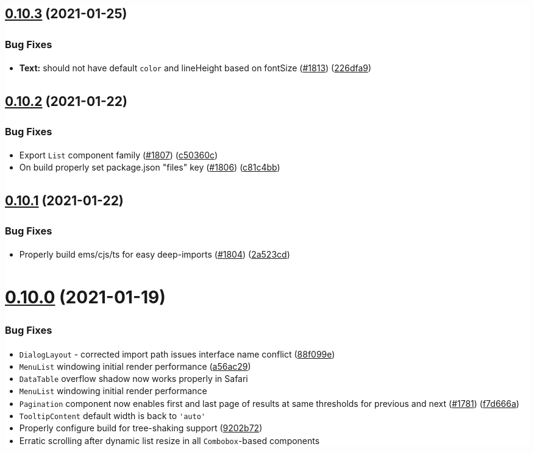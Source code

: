 ## [0.10.3](https://github.com/looker-open-source/components/compare/v0.10.2...v0.10.3) (2021-01-25)

### Bug Fixes

- **Text:** should not have default `color` and lineHeight based on fontSize ([#1813](https://github.com/looker-open-source/components/issues/1813)) ([226dfa9](https://github.com/looker-open-source/components/commit/226dfa9067d8326f87ce842badfa16c0be29cedd))

## [0.10.2](https://github.com/looker-open-source/components/compare/v0.10.1...v0.10.2) (2021-01-22)

### Bug Fixes

- Export `List` component family ([#1807](https://github.com/looker-open-source/components/issues/1807)) ([c50360c](https://github.com/looker-open-source/components/commit/c50360cd2e9926949cc5489b18794969524416a9))
- On build properly set package.json "files" key ([#1806](https://github.com/looker-open-source/components/issues/1806)) ([c81c4bb](https://github.com/looker-open-source/components/commit/c81c4bb625c58ede49957aad90ac8d9d7b2c4b79))

## [0.10.1](https://github.com/looker-open-source/components/compare/v0.10.0...v0.10.1) (2021-01-22)

### Bug Fixes

- Properly build ems/cjs/ts for easy deep-imports ([#1804](https://github.com/looker-open-source/components/issues/1804)) ([2a523cd](https://github.com/looker-open-source/components/commit/2a523cd70b079944376c6dc87c18202e05a97b01))

# [0.10.0](https://github.com/looker-open-source/components/compare/v0.9.29...v0.10.0) (2021-01-19)

### Bug Fixes

- `DialogLayout` - corrected import path issues interface name conflict ([88f099e](https://github.com/looker-open-source/components/commit/88f099eacf361a83be9149e0ac541b9184d03547))
- `MenuList` windowing initial render performance ([a56ac29](https://github.com/looker-open-source/components/commit/a56ac29067cd25ef31a64d63c9bd742de927fb32))
- `DataTable` overflow shadow now works properly in Safari
- `MenuList` windowing initial render performance
- `Pagination` component now enables first and last page of results at same thresholds for previous and next ([#1781](https://github.com/looker-open-source/components/issues/1781)) ([f7d666a](https://github.com/looker-open-source/components/commit/f7d666a01fa42a992c0368c7f56e0311293d5cc8))
- `TooltipContent` default width is back to `'auto'`
- Properly configure build for tree-shaking support ([9202b72](https://github.com/looker-open-source/components/commit/9202b72bc5fb99eb3e1af7d9e56f3dc15b1df2a4))
- Erratic scrolling after dynamic list resize in all `Combobox`-based components
